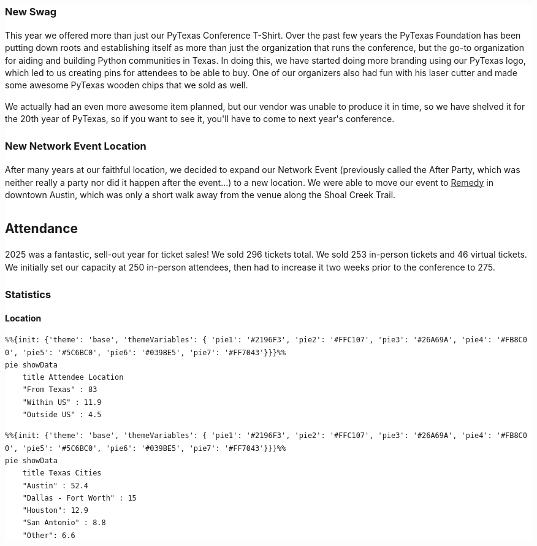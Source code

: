 ### New Swag

This year we offered more than just our PyTexas Conference T-Shirt.
Over the past few years the PyTexas Foundation has been putting down roots and establishing itself as more than just the organization that runs the conference, but the go-to organization for aiding and building Python communities in Texas.
In doing this, we have started doing more branding using our PyTexas logo, which led to us creating pins for attendees to be able to buy.
One of our organizers also had fun with his laser cutter and made some awesome PyTexas wooden chips that we sold as well.

We actually had an even more awesome item planned, but our vendor was unable to produce it in time, so we have shelved it for the 20th year of PyTexas, so if you want to see it, you'll have to come to next year's conference. 

### New Network Event Location

After many years at our faithful location, we decided to expand our Network Event (previously called the After Party, which was neither really a party nor did it happen after the event...) to a new location.
We were able to move our event to [Remedy](https://www.remedyaustin.com/) in downtown Austin, which was only a short walk away from the venue along the Shoal Creek Trail.

## Attendance

2025 was a fantastic, sell-out year for ticket sales!
We sold 296 tickets total.
We sold 253 in-person tickets and 46 virtual tickets. 
We initially set our capacity at 250 in-person attendees, then had to increase it two weeks prior to the conference to 275.

### Statistics

**Location**

```mermaid
%%{init: {'theme': 'base', 'themeVariables': { 'pie1': '#2196F3', 'pie2': '#FFC107', 'pie3': '#26A69A', 'pie4': '#FB8C00', 'pie5': '#5C6BC0', 'pie6': '#039BE5', 'pie7': '#FF7043'}}}%%
pie showData
    title Attendee Location
    "From Texas" : 83
    "Within US" : 11.9
    "Outside US" : 4.5
```

```mermaid
%%{init: {'theme': 'base', 'themeVariables': { 'pie1': '#2196F3', 'pie2': '#FFC107', 'pie3': '#26A69A', 'pie4': '#FB8C00', 'pie5': '#5C6BC0', 'pie6': '#039BE5', 'pie7': '#FF7043'}}}%%
pie showData
    title Texas Cities
    "Austin" : 52.4
    "Dallas - Fort Worth" : 15
    "Houston": 12.9
    "San Antonio" : 8.8
    "Other": 6.6
```
